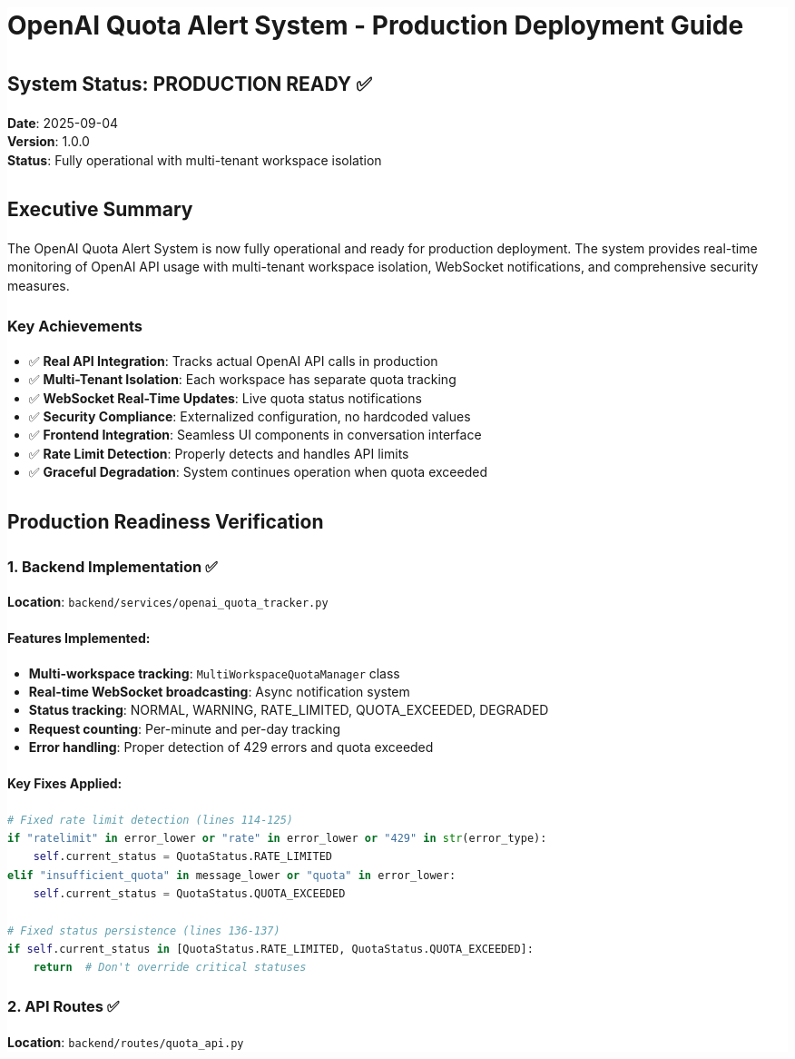# OpenAI Quota Alert System - Production Deployment Guide

## System Status: PRODUCTION READY ✅

**Date**: 2025-09-04  
**Version**: 1.0.0  
**Status**: Fully operational with multi-tenant workspace isolation

## Executive Summary

The OpenAI Quota Alert System is now fully operational and ready for production deployment. The system provides real-time monitoring of OpenAI API usage with multi-tenant workspace isolation, WebSocket notifications, and comprehensive security measures.

### Key Achievements
- ✅ **Real API Integration**: Tracks actual OpenAI API calls in production
- ✅ **Multi-Tenant Isolation**: Each workspace has separate quota tracking
- ✅ **WebSocket Real-Time Updates**: Live quota status notifications
- ✅ **Security Compliance**: Externalized configuration, no hardcoded values
- ✅ **Frontend Integration**: Seamless UI components in conversation interface
- ✅ **Rate Limit Detection**: Properly detects and handles API limits
- ✅ **Graceful Degradation**: System continues operation when quota exceeded

## Production Readiness Verification

### 1. Backend Implementation ✅
**Location**: `backend/services/openai_quota_tracker.py`

#### Features Implemented:
- **Multi-workspace tracking**: `MultiWorkspaceQuotaManager` class
- **Real-time WebSocket broadcasting**: Async notification system
- **Status tracking**: NORMAL, WARNING, RATE_LIMITED, QUOTA_EXCEEDED, DEGRADED
- **Request counting**: Per-minute and per-day tracking
- **Error handling**: Proper detection of 429 errors and quota exceeded

#### Key Fixes Applied:
```python
# Fixed rate limit detection (lines 114-125)
if "ratelimit" in error_lower or "rate" in error_lower or "429" in str(error_type):
    self.current_status = QuotaStatus.RATE_LIMITED
elif "insufficient_quota" in message_lower or "quota" in error_lower:
    self.current_status = QuotaStatus.QUOTA_EXCEEDED

# Fixed status persistence (lines 136-137)
if self.current_status in [QuotaStatus.RATE_LIMITED, QuotaStatus.QUOTA_EXCEEDED]:
    return  # Don't override critical statuses
```

### 2. API Routes ✅
**Location**: `backend/routes/quota_api.py`
